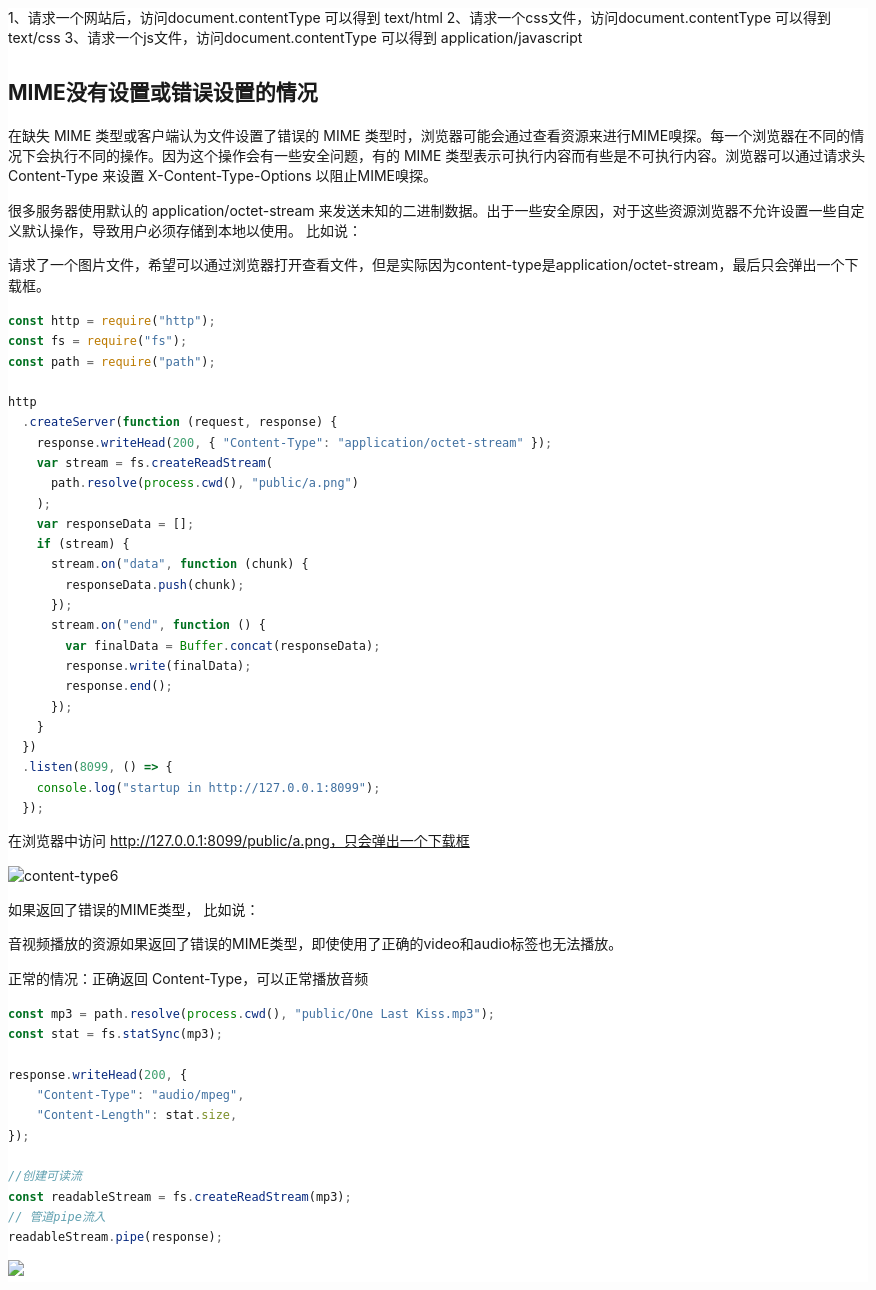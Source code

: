 1、请求一个网站后，访问document.contentType 可以得到 text/html
2、请求一个css文件，访问document.contentType 可以得到 text/css
3、请求一个js文件，访问document.contentType 可以得到 application/javascript

## MIME没有设置或错误设置的情况

在缺失 MIME 类型或客户端认为文件设置了错误的 MIME 类型时，浏览器可能会通过查看资源来进行MIME嗅探。每一个浏览器在不同的情况下会执行不同的操作。因为这个操作会有一些安全问题，有的 MIME 类型表示可执行内容而有些是不可执行内容。浏览器可以通过请求头 Content-Type 来设置 X-Content-Type-Options 以阻止MIME嗅探。

很多服务器使用默认的 application/octet-stream 来发送未知的二进制数据。出于一些安全原因，对于这些资源浏览器不允许设置一些自定义默认操作，导致用户必须存储到本地以使用。
比如说：

请求了一个图片文件，希望可以通过浏览器打开查看文件，但是实际因为content-type是application/octet-stream，最后只会弹出一个下载框。

```javascript
const http = require("http");
const fs = require("fs");
const path = require("path");

http
  .createServer(function (request, response) {
    response.writeHead(200, { "Content-Type": "application/octet-stream" });
    var stream = fs.createReadStream(
      path.resolve(process.cwd(), "public/a.png")
    );
    var responseData = [];
    if (stream) {
      stream.on("data", function (chunk) {
        responseData.push(chunk);
      });
      stream.on("end", function () {
        var finalData = Buffer.concat(responseData);
        response.write(finalData);
        response.end();
      });
    }
  })
  .listen(8099, () => {
    console.log("startup in http://127.0.0.1:8099");
  });
```

在浏览器中访问 http://127.0.0.1:8099/public/a.png，只会弹出一个下载框

![content-type6](https://tva1.sinaimg.cn/large/008i3skNgy1gqria1zt67j30v80u0gvt.jpg)

如果返回了错误的MIME类型，
比如说：

音视频播放的资源如果返回了错误的MIME类型，即使使用了正确的video和audio标签也无法播放。

正常的情况：正确返回 Content-Type，可以正常播放音频
```javascript
const mp3 = path.resolve(process.cwd(), "public/One Last Kiss.mp3");
const stat = fs.statSync(mp3);

response.writeHead(200, {
    "Content-Type": "audio/mpeg",
    "Content-Length": stat.size,
});

//创建可读流
const readableStream = fs.createReadStream(mp3);
// 管道pipe流入
readableStream.pipe(response);
```
![](https://tva1.sinaimg.cn/large/008i3skNgy1gqrirlqbudj31fk0ew0vg.jpg)